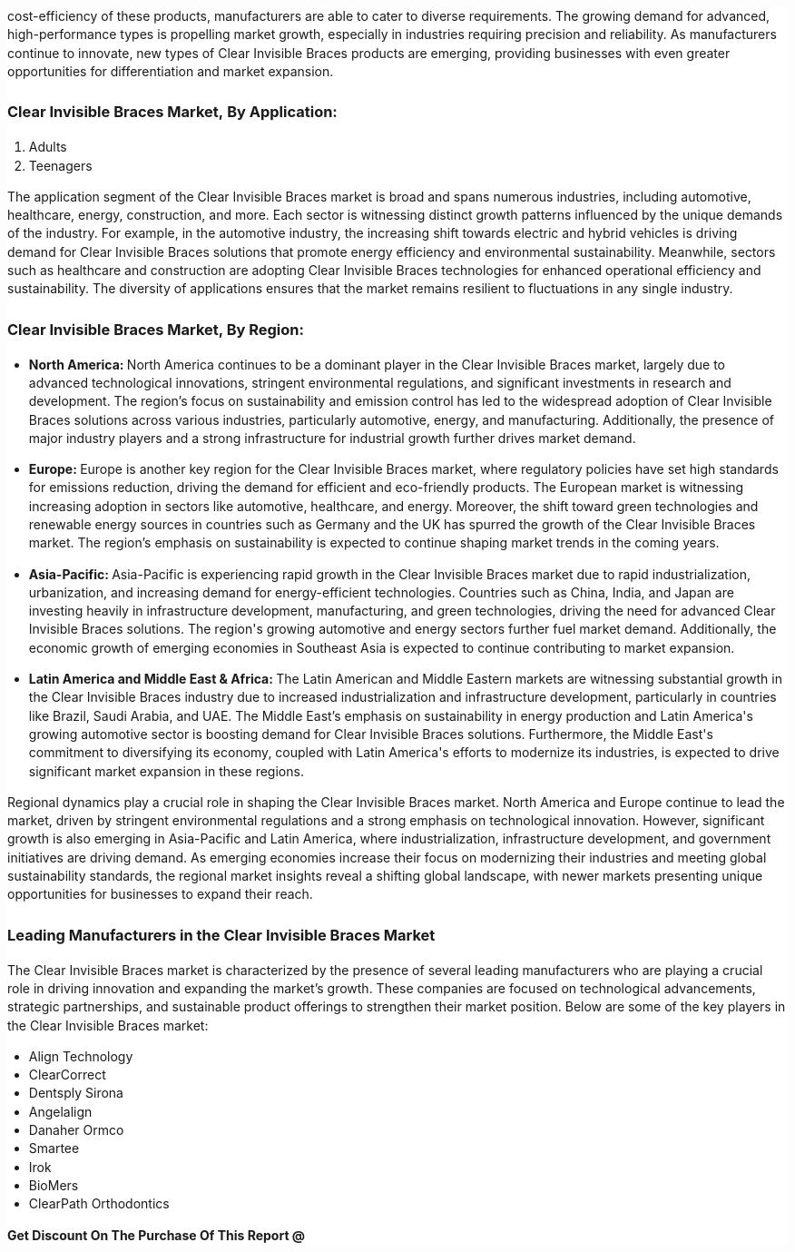 cost-efficiency of these products, manufacturers are able to cater to diverse requirements. The growing demand for advanced, high-performance types is propelling market growth, especially in industries requiring precision and reliability. As manufacturers continue to innovate, new types of Clear Invisible Braces products are emerging, providing businesses with even greater opportunities for differentiation and market expansion.</p><h3>Clear Invisible Braces Market,&nbsp;By Application:</h3><ol><li>Adults<li> Teenagers</li></ol><p>The application segment of the Clear Invisible Braces market is broad and spans numerous industries, including automotive, healthcare, energy, construction, and more. Each sector is witnessing distinct growth patterns influenced by the unique demands of the industry. For example, in the automotive industry, the increasing shift towards electric and hybrid vehicles is driving demand for Clear Invisible Braces solutions that promote energy efficiency and environmental sustainability. Meanwhile, sectors such as healthcare and construction are adopting Clear Invisible Braces technologies for enhanced operational efficiency and sustainability. The diversity of applications ensures that the market remains resilient to fluctuations in any single industry.</p><h3>Clear Invisible Braces Market, By Region:</h3><ul><li><p><strong>North America:&nbsp;</strong>North America continues to be a dominant player in the Clear Invisible Braces market, largely due to advanced technological innovations, stringent environmental regulations, and significant investments in research and development. The region&rsquo;s focus on sustainability and emission control has led to the widespread adoption of Clear Invisible Braces solutions across various industries, particularly automotive, energy, and manufacturing. Additionally, the presence of major industry players and a strong infrastructure for industrial growth further drives market demand.</p></li><li><p><strong><strong>Europe:&nbsp;</strong></strong>Europe is another key region for the Clear Invisible Braces market, where regulatory policies have set high standards for emissions reduction, driving the demand for efficient and eco-friendly products. The European market is witnessing increasing adoption in sectors like automotive, healthcare, and energy. Moreover, the shift toward green technologies and renewable energy sources in countries such as Germany and the UK has spurred the growth of the Clear Invisible Braces market. The region&rsquo;s emphasis on sustainability is expected to continue shaping market trends in the coming years.</p></li><li><p><strong><strong>Asia-Pacific:&nbsp;</strong></strong>Asia-Pacific is experiencing rapid growth in the Clear Invisible Braces market due to rapid industrialization, urbanization, and increasing demand for energy-efficient technologies. Countries such as China, India, and Japan are investing heavily in infrastructure development, manufacturing, and green technologies, driving the need for advanced Clear Invisible Braces solutions. The region's growing automotive and energy sectors further fuel market demand. Additionally, the economic growth of emerging economies in Southeast Asia is expected to continue contributing to market expansion.</p></li><li><p><strong><strong>Latin America and Middle East &amp; Africa:&nbsp;</strong></strong>The Latin American and Middle Eastern markets are witnessing substantial growth in the Clear Invisible Braces industry due to increased industrialization and infrastructure development, particularly in countries like Brazil, Saudi Arabia, and UAE. The Middle East&rsquo;s emphasis on sustainability in energy production and Latin America's growing automotive sector is boosting demand for Clear Invisible Braces solutions. Furthermore, the Middle East's commitment to diversifying its economy, coupled with Latin America's efforts to modernize its industries, is expected to drive significant market expansion in these regions.</p></li></ul><p>Regional dynamics play a crucial role in shaping the Clear Invisible Braces market. North America and Europe continue to lead the market, driven by stringent environmental regulations and a strong emphasis on technological innovation. However, significant growth is also emerging in Asia-Pacific and Latin America, where industrialization, infrastructure development, and government initiatives are driving demand. As emerging economies increase their focus on modernizing their industries and meeting global sustainability standards, the regional market insights reveal a shifting global landscape, with newer markets presenting unique opportunities for businesses to expand their reach.</p><h3><strong>Leading Manufacturers in the Clear Invisible Braces Market</strong></h3><p>The Clear Invisible Braces market is characterized by the presence of several leading manufacturers who are playing a crucial role in driving innovation and expanding the market&rsquo;s growth. These companies are focused on technological advancements, strategic partnerships, and sustainable product offerings to strengthen their market position. Below are some of the key players in the Clear Invisible Braces market:</p></div><div class="article-main__content" data-test-id="publishing-text-block"><ul><li><span class="">Align Technology<li> ClearCorrect<li> Dentsply Sirona<li> Angelalign<li> Danaher Ormco<li> Smartee<li> Irok<li> BioMers<li> ClearPath Orthodontics</span></li></ul></div><div class="article-main__content" data-test-id="publishing-text-block"><p><span class="font-[700]"><strong>Get Discount On The Purchase Of This Report @</strong>